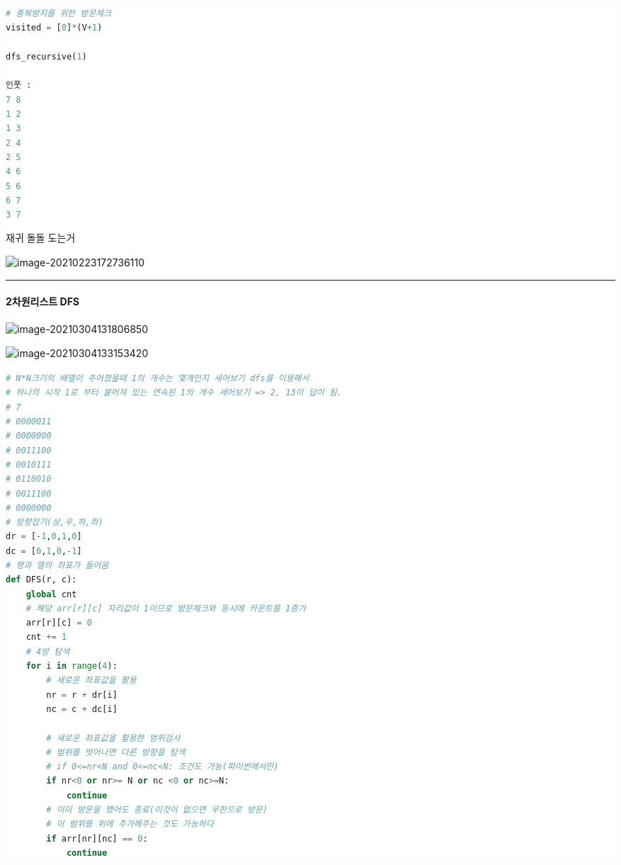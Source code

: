 ```python
# 중복방지를 위한 방문체크
visited = [0]*(V+1)

dfs_recursive(1)

인풋 :
7 8
1 2 
1 3
2 4
2 5
4 6
5 6
6 7
3 7
```

재귀 돌돌 도는거

![image-20210223172736110](Algorithm_TIL.assets/image-20210223172736110.png)

---

#### 2차원리스트 DFS

![image-20210304131806850](Algorithm_TIL.assets/image-20210304131806850.png)

![image-20210304133153420](Algorithm_TIL.assets/image-20210304133153420.png)

```python
# N*N크기의 배열이 주어졌을때 1의 개수는 몇개인지 세어보기 dfs를 이용해서
# 하나의 시작 1로 부터 붙어져 있는 연속된 1의 개수 세어보기 => 2, 13이 답이 됨.
# 7
# 0000011
# 0000000
# 0011100
# 0010111
# 0110010
# 0011100
# 0000000
# 방향잡기(상,우,하,좌)
dr = [-1,0,1,0]
dc = [0,1,0,-1]
# 행과 열의 좌표가 들어옴
def DFS(r, c):
    global cnt
    # 해당 arr[r][c] 자리값이 1이므로 방문체크와 동시에 카운트를 1증가
    arr[r][c] = 0
    cnt += 1
    # 4방 탐색
    for i in range(4):
        # 새로운 좌표값을 활용
        nr = r + dr[i]
        nc = c + dc[i]

        # 새로운 좌표값을 활용한 범위검사
        # 범위를 벗어나면 다른 방향을 탐색
        # if 0<=nr<N and 0<=nc<N: 조건도 가능(파이썬에서만)
        if nr<0 or nr>= N or nc <0 or nc>=N:
            continue
        # 이미 방문을 했어도 종료(이것이 없으면 무한으로 방문)
        # 이 범위를 위에 추가해주는 것도 가능하다
        if arr[nr][nc] == 0:
            continue
```